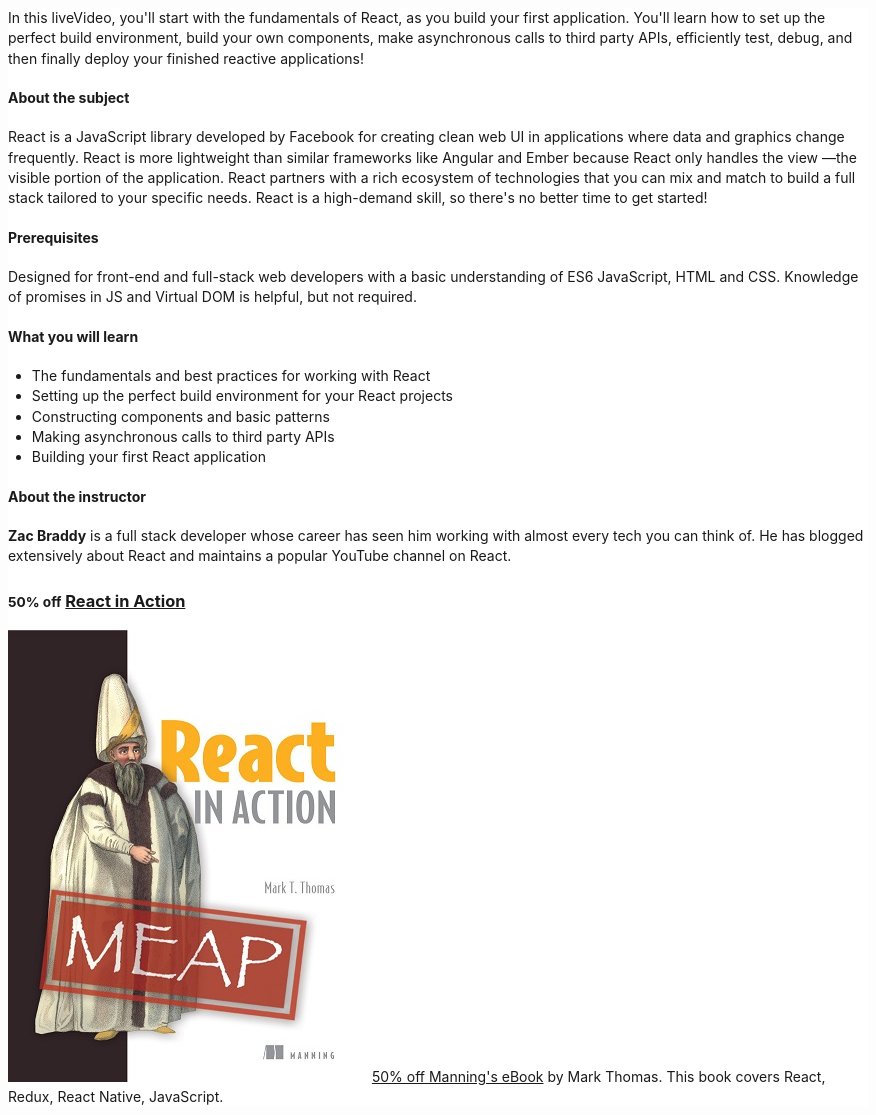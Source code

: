 In this liveVideo, you'll start with the fundamentals of React, as you build your first application. You'll learn how to set up the perfect build environment, build your own components, make asynchronous calls to third party APIs, efficiently test, debug, and then finally deploy your finished reactive applications!

#### About the subject
React is a JavaScript library developed by Facebook for creating clean web UI in applications where data and graphics change frequently. React is more lightweight than similar frameworks like Angular and Ember because React only handles the view —the visible portion of the application. React partners with a rich ecosystem of technologies that you can mix and match to build a full stack tailored to your specific needs. React is a high-demand skill, so there's no better time to get started!

#### Prerequisites
Designed for front-end and full-stack web developers with a basic understanding of ES6 JavaScript, HTML and CSS. Knowledge of promises in JS and Virtual DOM is helpful, but not required.

#### What you will learn
* The fundamentals and best practices for working with React
* Setting up the perfect build environment for your React projects
* Constructing components and basic patterns
* Making asynchronous calls to third party APIs
* Building your first React application

#### About the instructor
**Zac Braddy** is a full stack developer whose career has seen him working with almost every tech you can think of. He has blogged extensively about React and maintains a popular YouTube channel on React.

### <a name="manning-daily-2"></a><small>50% off</small> [React in Action](https://www.manning.com/dotd) 
[![React in Action](/assets/img/learning/manning/react-in-action-meap.png)](https://www.manning.com/dotd)
[50% off Manning's eBook](https://www.manning.com/dotd) by Mark Thomas. This book covers React, Redux, React Native, JavaScript.
